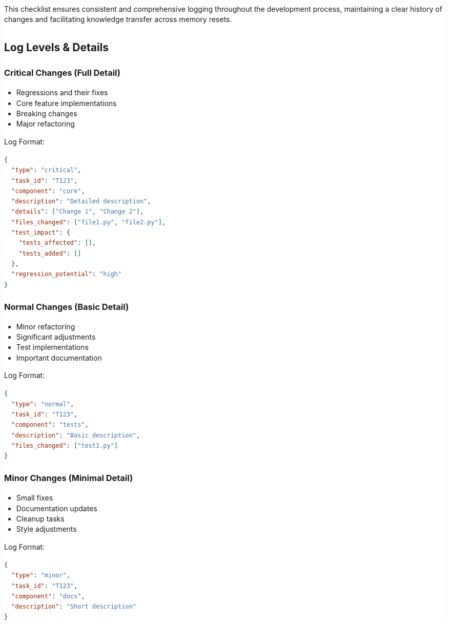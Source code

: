 This checklist ensures consistent and comprehensive logging throughout the development process, maintaining a clear history of changes and facilitating knowledge transfer across memory resets.

## Log Levels & Details

### Critical Changes (Full Detail)
- Regressions and their fixes
- Core feature implementations
- Breaking changes
- Major refactoring

Log Format:
```json
{
  "type": "critical",
  "task_id": "T123",
  "component": "core",
  "description": "Detailed description",
  "details": ["Change 1", "Change 2"],
  "files_changed": ["file1.py", "file2.py"],
  "test_impact": {
    "tests_affected": [],
    "tests_added": []
  },
  "regression_potential": "high"
}
```

### Normal Changes (Basic Detail)
- Minor refactoring
- Significant adjustments
- Test implementations
- Important documentation

Log Format:
```json
{
  "type": "normal",
  "task_id": "T123",
  "component": "tests",
  "description": "Basic description",
  "files_changed": ["test1.py"]
}
```

### Minor Changes (Minimal Detail)
- Small fixes
- Documentation updates
- Cleanup tasks
- Style adjustments

Log Format:
```json
{
  "type": "minor",
  "task_id": "T123",
  "component": "docs",
  "description": "Short description"
}
```
